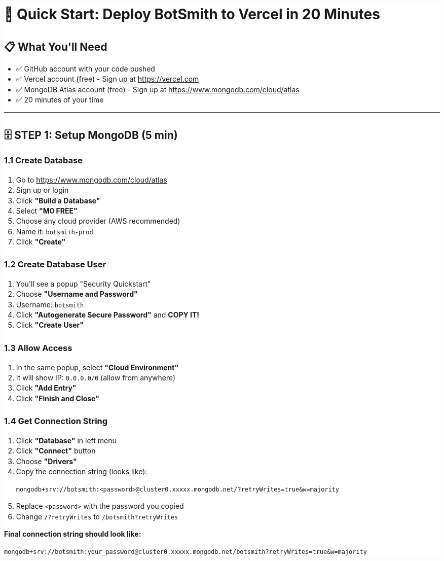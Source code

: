 # 🚀 Quick Start: Deploy BotSmith to Vercel in 20 Minutes

## 📋 What You'll Need
- ✅ GitHub account with your code pushed
- ✅ Vercel account (free) - Sign up at https://vercel.com
- ✅ MongoDB Atlas account (free) - Sign up at https://www.mongodb.com/cloud/atlas
- ✅ 20 minutes of your time

---

## 🗄️ STEP 1: Setup MongoDB (5 min)

### 1.1 Create Database
1. Go to https://www.mongodb.com/cloud/atlas
2. Sign up or login
3. Click **"Build a Database"**
4. Select **"M0 FREE"**
5. Choose any cloud provider (AWS recommended)
6. Name it: `botsmith-prod`
7. Click **"Create"**

### 1.2 Create Database User
1. You'll see a popup "Security Quickstart"
2. Choose **"Username and Password"**
3. Username: `botsmith`
4. Click **"Autogenerate Secure Password"** and **COPY IT!**
5. Click **"Create User"**

### 1.3 Allow Access
1. In the same popup, select **"Cloud Environment"**
2. It will show IP: `0.0.0.0/0` (allow from anywhere)
3. Click **"Add Entry"**
4. Click **"Finish and Close"**

### 1.4 Get Connection String
1. Click **"Database"** in left menu
2. Click **"Connect"** button
3. Choose **"Drivers"**
4. Copy the connection string (looks like):
   ```
   mongodb+srv://botsmith:<password>@cluster0.xxxxx.mongodb.net/?retryWrites=true&w=majority
   ```
5. Replace `<password>` with the password you copied
6. Change `/?retryWrites` to `/botsmith?retryWrites`

**Final connection string should look like:**
```
mongodb+srv://botsmith:your_password@cluster0.xxxxx.mongodb.net/botsmith?retryWrites=true&w=majority
```
